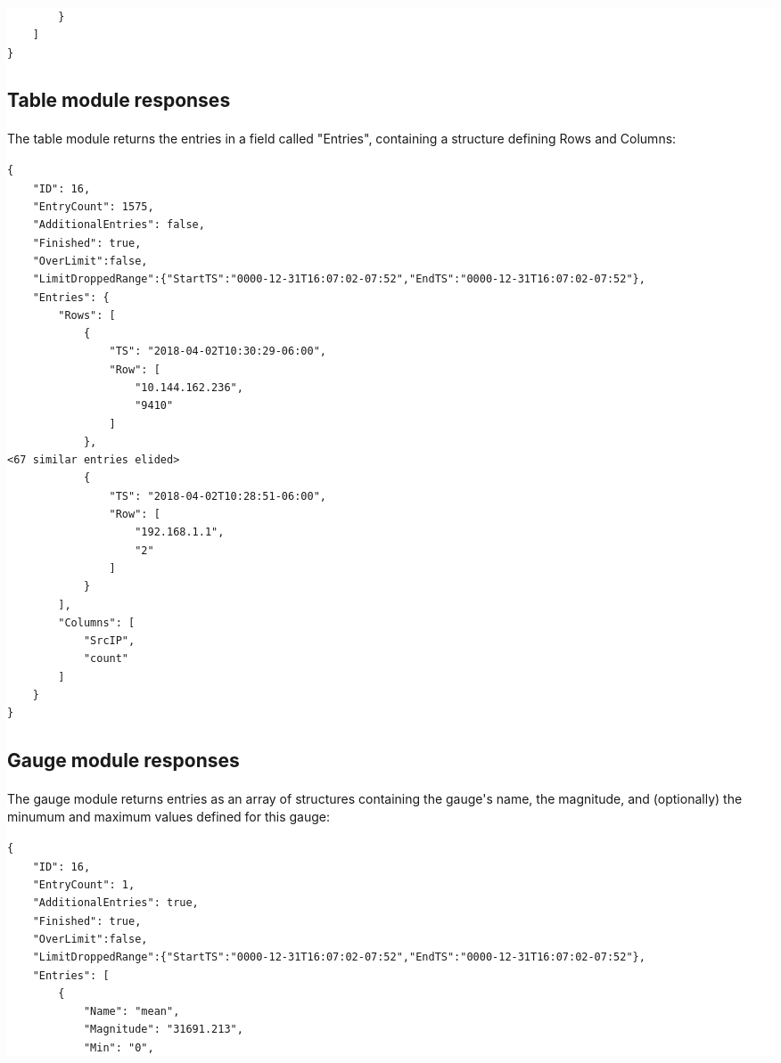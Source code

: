 ```
		}
	]
}
```

## Table module responses

The table module returns the entries in a field called "Entries", containing a structure defining Rows and Columns:

```
{
	"ID": 16,
	"EntryCount": 1575,
	"AdditionalEntries": false,
	"Finished": true,
	"OverLimit":false,
	"LimitDroppedRange":{"StartTS":"0000-12-31T16:07:02-07:52","EndTS":"0000-12-31T16:07:02-07:52"},
	"Entries": {
		"Rows": [
			{
				"TS": "2018-04-02T10:30:29-06:00",
				"Row": [
					"10.144.162.236",
					"9410"
				]
			},
<67 similar entries elided>
			{
				"TS": "2018-04-02T10:28:51-06:00",
				"Row": [
					"192.168.1.1",
					"2"
				]
			}
		],
		"Columns": [
			"SrcIP",
			"count"
		]
	}
}
```

## Gauge module responses

The gauge module returns entries as an array of structures containing the gauge's name, the magnitude, and (optionally) the minumum and maximum values defined for this gauge:

```
{
	"ID": 16,
	"EntryCount": 1,
	"AdditionalEntries": true,
	"Finished": true,
	"OverLimit":false,
	"LimitDroppedRange":{"StartTS":"0000-12-31T16:07:02-07:52","EndTS":"0000-12-31T16:07:02-07:52"},
	"Entries": [
		{
			"Name": "mean",
			"Magnitude": "31691.213",
			"Min": "0",
```